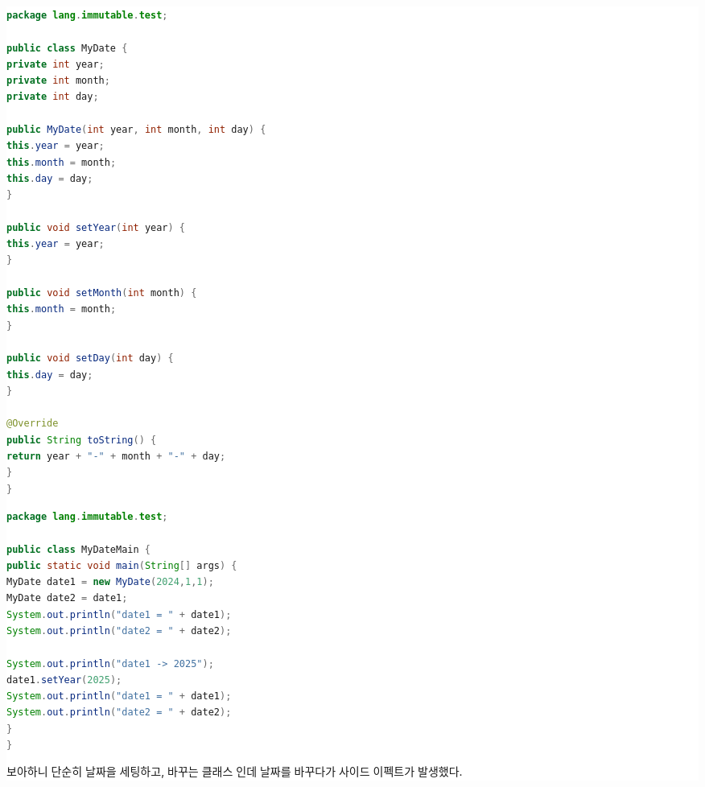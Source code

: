 ~~~java title:"Original MyDate"
package lang.immutable.test;  

public class MyDate {  
private int year;  
private int month;  
private int day;  

public MyDate(int year, int month, int day) {  
this.year = year;  
this.month = month;  
this.day = day;  
}  

public void setYear(int year) {  
this.year = year;  
}  

public void setMonth(int month) {  
this.month = month;  
}  

public void setDay(int day) {  
this.day = day;  
}  

@Override  
public String toString() {  
return year + "-" + month + "-" + day;  
}  
}
~~~

~~~java title:main
package lang.immutable.test;  

public class MyDateMain {  
public static void main(String[] args) {  
MyDate date1 = new MyDate(2024,1,1);  
MyDate date2 = date1;  
System.out.println("date1 = " + date1);  
System.out.println("date2 = " + date2);  

System.out.println("date1 -> 2025");  
date1.setYear(2025);  
System.out.println("date1 = " + date1);  
System.out.println("date2 = " + date2);  
}  
}
~~~

보아하니 단순히 날짜을 세팅하고, 바꾸는 클래스 인데 날짜를 바꾸다가 사이드 이펙트가 발생했다.
